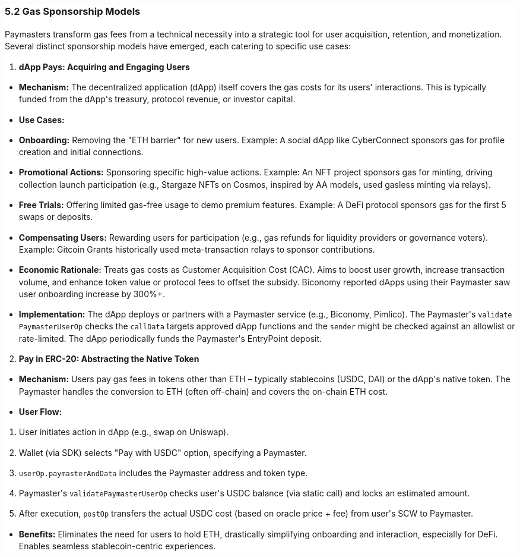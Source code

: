 ### 5.2 Gas Sponsorship Models

Paymasters transform gas fees from a technical necessity into a strategic tool for user acquisition, retention, and monetization. Several distinct sponsorship models have emerged, each catering to specific use cases:

1.  **dApp Pays: Acquiring and Engaging Users**

*   **Mechanism:** The decentralized application (dApp) itself covers the gas costs for its users' interactions. This is typically funded from the dApp's treasury, protocol revenue, or investor capital.

*   **Use Cases:**

*   **Onboarding:** Removing the "ETH barrier" for new users. Example: A social dApp like CyberConnect sponsors gas for profile creation and initial connections.

*   **Promotional Actions:** Sponsoring specific high-value actions. Example: An NFT project sponsors gas for minting, driving collection launch participation (e.g., Stargaze NFTs on Cosmos, inspired by AA models, used gasless minting via relays).

*   **Free Trials:** Offering limited gas-free usage to demo premium features. Example: A DeFi protocol sponsors gas for the first 5 swaps or deposits.

*   **Compensating Users:** Rewarding users for participation (e.g., gas refunds for liquidity providers or governance voters). Example: Gitcoin Grants historically used meta-transaction relays to sponsor contributions.

*   **Economic Rationale:** Treats gas costs as Customer Acquisition Cost (CAC). Aims to boost user growth, increase transaction volume, and enhance token value or protocol fees to offset the subsidy. Biconomy reported dApps using their Paymaster saw user onboarding increase by 300%+.

*   **Implementation:** The dApp deploys or partners with a Paymaster service (e.g., Biconomy, Pimlico). The Paymaster's `validatePaymasterUserOp` checks the `callData` targets approved dApp functions and the `sender` might be checked against an allowlist or rate-limited. The dApp periodically funds the Paymaster's EntryPoint deposit.

2.  **Pay in ERC-20: Abstracting the Native Token**

*   **Mechanism:** Users pay gas fees in tokens other than ETH – typically stablecoins (USDC, DAI) or the dApp's native token. The Paymaster handles the conversion to ETH (often off-chain) and covers the on-chain ETH cost.

*   **User Flow:**

1.  User initiates action in dApp (e.g., swap on Uniswap).

2.  Wallet (via SDK) selects "Pay with USDC" option, specifying a Paymaster.

3.  `userOp.paymasterAndData` includes the Paymaster address and token type.

4.  Paymaster's `validatePaymasterUserOp` checks user's USDC balance (via static call) and locks an estimated amount.

5.  After execution, `postOp` transfers the actual USDC cost (based on oracle price + fee) from user's SCW to Paymaster.

*   **Benefits:** Eliminates the need for users to hold ETH, drastically simplifying onboarding and interaction, especially for DeFi. Enables seamless stablecoin-centric experiences.
